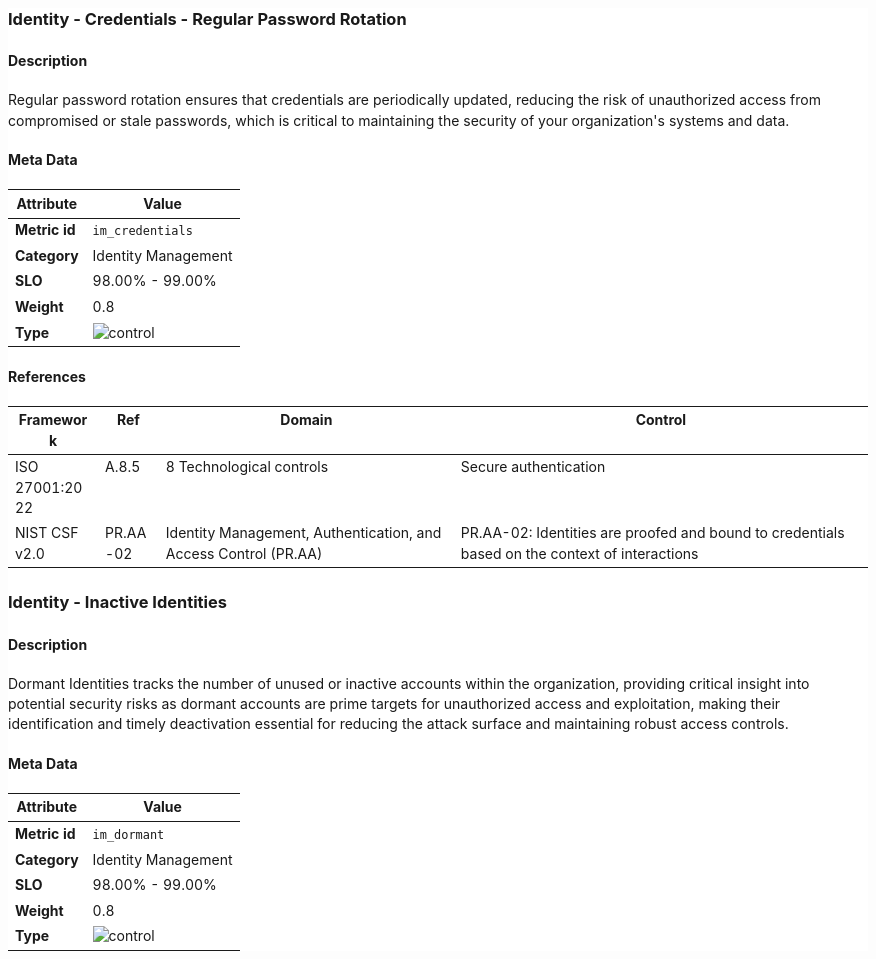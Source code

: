 


### Identity - Credentials - Regular Password Rotation

#### Description

Regular password rotation ensures that credentials are periodically updated,
reducing the risk of unauthorized access from compromised or stale
passwords, which is critical to maintaining the security of your
organization's systems and data.


#### Meta Data

| Attribute | Value |
|-----------|-------|
|**Metric id**|`im_credentials`|
|**Category**|Identity Management|
|**SLO**|98.00% - 99.00%|
|**Weight**|0.8|
|**Type**|![control](https://img.shields.io/badge/CONTROL-0000F0)

#### References

|**Framework**|**Ref**|**Domain**|**Control**|
|--|--|--|--|
|ISO 27001:2022|A.8.5|8 Technological controls|Secure authentication|
|NIST CSF v2.0|PR.AA-02|Identity Management, Authentication, and Access Control (PR.AA)|PR.AA-02: Identities are proofed and bound to credentials based on the context of interactions|




### Identity - Inactive Identities

#### Description

Dormant Identities tracks the number of unused or inactive accounts within
the organization, providing critical insight into potential security risks
as dormant accounts are prime targets for unauthorized access and
exploitation, making their identification and timely deactivation essential
for reducing the attack surface and maintaining robust access controls.


#### Meta Data

| Attribute | Value |
|-----------|-------|
|**Metric id**|`im_dormant`|
|**Category**|Identity Management|
|**SLO**|98.00% - 99.00%|
|**Weight**|0.8|
|**Type**|![control](https://img.shields.io/badge/CONTROL-0000F0)
